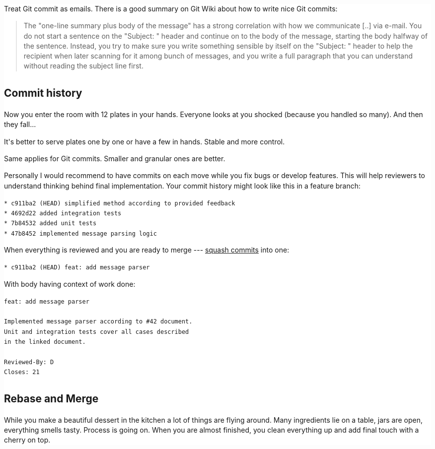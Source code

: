 Treat Git commit as emails.
There is a good summary on Git Wiki about how to write nice Git commits:

> The "one-line summary plus body of the message" has a strong correlation with how we communicate [..] via e-mail.
> You do not start a sentence on the "Subject: " header and continue on to the body of the message, starting the body halfway of the sentence.
> Instead, you try to make sure you write something sensible by itself on the "Subject: " header to help the recipient when later scanning for it among bunch of messages, and you write a full paragraph that you can understand without reading the subject line first.

## Commit history

Now you enter the room with 12 plates in your hands.
Everyone looks at you shocked (because you handled so many).
And then they fall...

It's better to serve plates one by one or have a few in hands.
Stable and more control.

Same applies for Git commits.
Smaller and granular ones are better.

Personally I would recommend to have commits on each move while you fix bugs or develop features.
This will help reviewers to understand thinking behind final implementation.
Your commit history might look like this in a feature branch:

```text
* c911ba2 (HEAD) simplified method according to provided feedback
* 4692d22 added integration tests
* 7b84532 added unit tests
* 47b8452 implemented message parsing logic
```

When everything is reviewed and you are ready to merge --- [squash commits][squash] into one:

```text
* c911ba2 (HEAD) feat: add message parser
```

With body having context of work done:

```text
feat: add message parser

Implemented message parser according to #42 document.
Unit and integration tests cover all cases described
in the linked document.

Reviewed-By: D
Closes: 21
```

## Rebase and Merge

While you make a beautiful dessert in the kitchen a lot of things are flying around.
Many ingredients lie on a table, jars are open, everything smells tasty.
Process is going on.
When you are almost finished, you clean everything up and add final touch with a cherry on top.


[github-gitinore]: https://github.com/github/gitignore
[alexkaratarakis-gitattributes]: https://github.com/alexkaratarakis/gitattributes
[trailers]: https://git-scm.com/docs/git-interpret-trailers
[git-msg-conventions]: https://git.wiki.kernel.org/index.php/CommitMessageConventions
[conv-spec]: https://www.conventionalcommits.org/en/v1.0.0/
[squash]: https://git-scm.com/book/en/v2/Git-Tools-Rewriting-History#_squashing
[rebase-golden-rule]: https://www.atlassian.com/git/tutorials/merging-vs-rebasing#the-golden-rule-of-rebasing
[gitconfig]: https://github.com/skibish/dotfiles/blob/master/.gitconfig